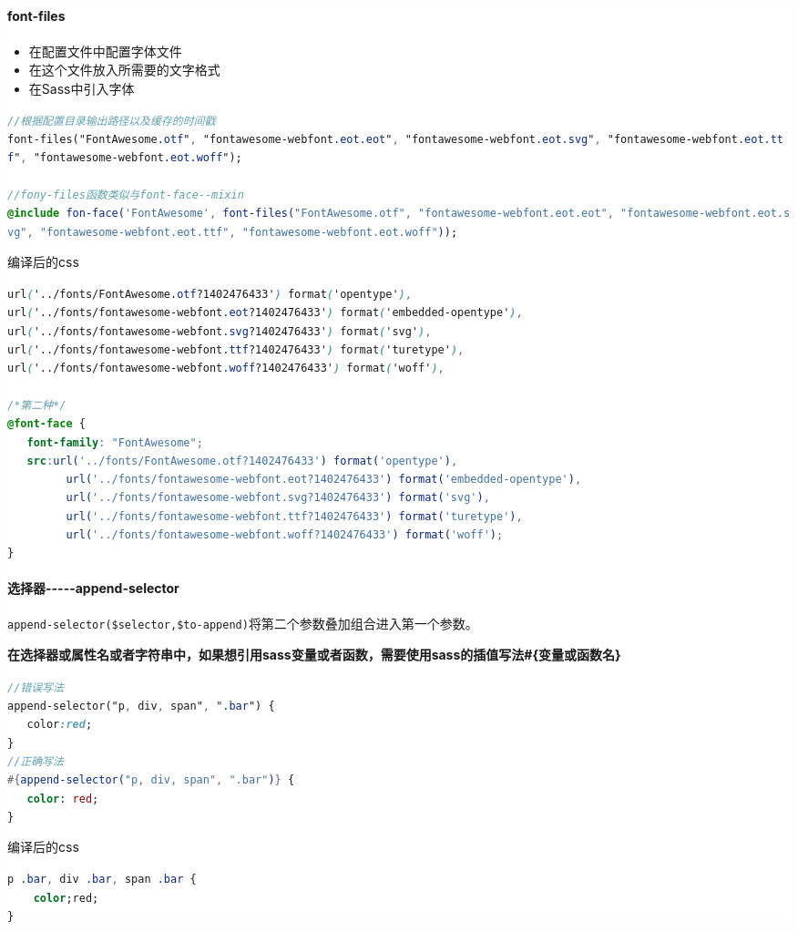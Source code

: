 #### font-files

* 在配置文件中配置字体文件
* 在这个文件放入所需要的文字格式
* 在Sass中引入字体

```sass
//根据配置目录输出路径以及缓存的时间戳
font-files("FontAwesome.otf", "fontawesome-webfont.eot.eot", "fontawesome-webfont.eot.svg", "fontawesome-webfont.eot.ttf", "fontawesome-webfont.eot.woff");

//fony-files函数类似与font-face--mixin
@include fon-face('FontAwesome', font-files("FontAwesome.otf", "fontawesome-webfont.eot.eot", "fontawesome-webfont.eot.svg", "fontawesome-webfont.eot.ttf", "fontawesome-webfont.eot.woff"));
```

编译后的css

```css
url('../fonts/FontAwesome.otf?1402476433') format('opentype'),
url('../fonts/fontawesome-webfont.eot?1402476433') format('embedded-opentype'),
url('../fonts/fontawesome-webfont.svg?1402476433') format('svg'),
url('../fonts/fontawesome-webfont.ttf?1402476433') format('turetype'),
url('../fonts/fontawesome-webfont.woff?1402476433') format('woff'),

/*第二种*/
@font-face {
   font-family: "FontAwesome";
   src:url('../fonts/FontAwesome.otf?1402476433') format('opentype'),
         url('../fonts/fontawesome-webfont.eot?1402476433') format('embedded-opentype'),
         url('../fonts/fontawesome-webfont.svg?1402476433') format('svg'),
         url('../fonts/fontawesome-webfont.ttf?1402476433') format('turetype'),
         url('../fonts/fontawesome-webfont.woff?1402476433') format('woff');
}
```

#### 选择器-----append-selector

`append-selector($selector,$to-append)`将第二个参数叠加组合进入第一个参数。

**在选择器或属性名或者字符串中，如果想引用sass变量或者函数，需要使用sass的插值写法#{变量或函数名}**

```sass
//错误写法
append-selector("p, div, span", ".bar") {
   color:red;
}
//正确写法
#{append-selector("p, div, span", ".bar")} {
   color: red;
}
```

编译后的css

```css
p .bar, div .bar, span .bar {
    color;red;
}
```